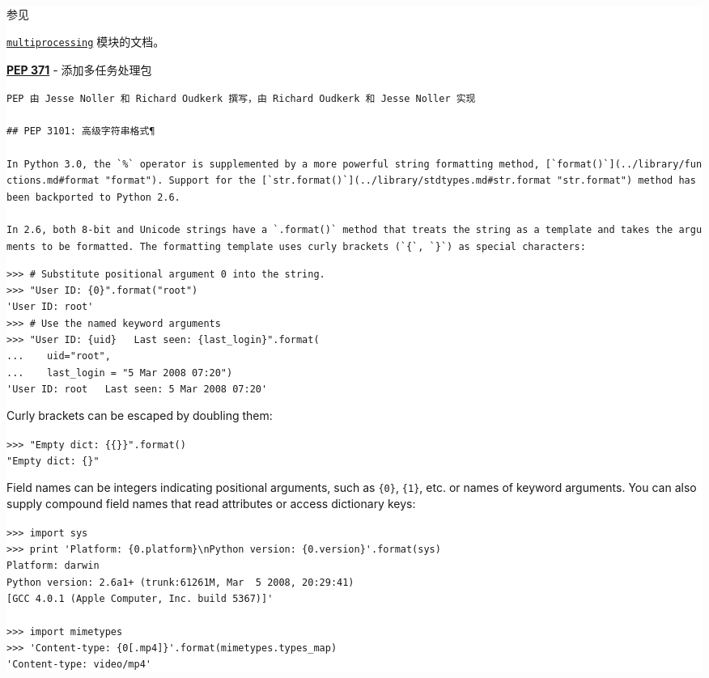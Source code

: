 参见

[`multiprocessing`](multiprocessing.md#module-multiprocessing "multiprocessing: Process-based parallelism.") 模块的文档。

[**PEP 371**](https://peps.python.org/pep-0371/) \- 添加多任务处理包

    

~~~
PEP 由 Jesse Noller 和 Richard Oudkerk 撰写，由 Richard Oudkerk 和 Jesse Noller 实现

## PEP 3101: 高级字符串格式¶

In Python 3.0, the `%` operator is supplemented by a more powerful string formatting method, [`format()`](../library/functions.md#format "format"). Support for the [`str.format()`](../library/stdtypes.md#str.format "str.format") method has been backported to Python 2.6.

In 2.6, both 8-bit and Unicode strings have a `.format()` method that treats the string as a template and takes the arguments to be formatted. The formatting template uses curly brackets (`{`, `}`) as special characters:
~~~
    
    
~~~shell
>>> # Substitute positional argument 0 into the string.
>>> "User ID: {0}".format("root")
'User ID: root'
>>> # Use the named keyword arguments
>>> "User ID: {uid}   Last seen: {last_login}".format(
...    uid="root",
...    last_login = "5 Mar 2008 07:20")
'User ID: root   Last seen: 5 Mar 2008 07:20'
~~~

Curly brackets can be escaped by doubling them:

    
    
~~~shell
>>> "Empty dict: {{}}".format()
"Empty dict: {}"
~~~

Field names can be integers indicating positional arguments, such as `{0}`, `{1}`, etc. or names of keyword arguments. You can also supply compound field names that read attributes or access dictionary keys:

    
    
~~~shell
>>> import sys
>>> print 'Platform: {0.platform}\nPython version: {0.version}'.format(sys)
Platform: darwin
Python version: 2.6a1+ (trunk:61261M, Mar  5 2008, 20:29:41)
[GCC 4.0.1 (Apple Computer, Inc. build 5367)]'

>>> import mimetypes
>>> 'Content-type: {0[.mp4]}'.format(mimetypes.types_map)
'Content-type: video/mp4'
~~~
